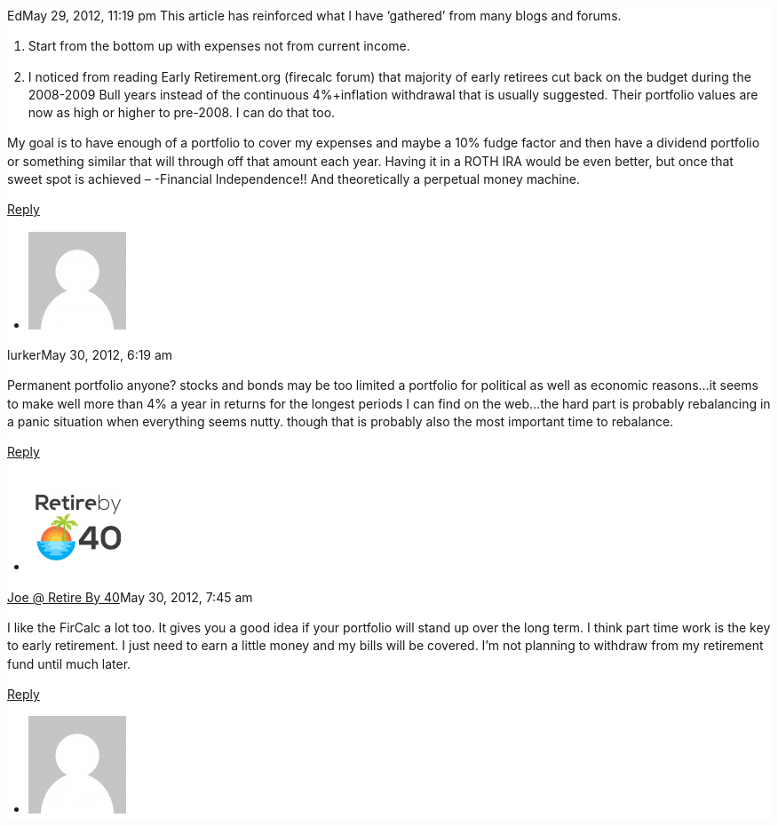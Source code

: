 EdMay 29, 2012, 11:19 pm
This article has reinforced what I have ‘gathered’ from many blogs and forums.
1) Start from the bottom up with expenses not from current income.

2) I noticed from reading Early Retirement.org (firecalc forum) that majority of early retirees cut back on the budget during the 2008-2009 Bull years instead of the continuous 4%+inflation withdrawal that is usually suggested. Their portfolio values are now as high or higher to pre-2008. I can do that too.

My goal is to have enough of a portfolio to cover my expenses and maybe a 10% fudge factor and then have a dividend portfolio or something similar that will through off that amount each year. Having it in a ROTH IRA would be even better, but once that sweet spot is achieved – -Financial Independence!! And theoretically a perpetual money machine.

[Reply](https://www.mrmoneymustache.com/2012/05/29/how-much-do-i-need-for-retirement/?replytocom=36995#commentform)

- ![471b465fc83aca6c15baae4950d85d6d](../_resources/ecd44fc99a9e3d5f4d3a454df7d26060.jpg)

lurkerMay 30, 2012, 6:19 am

Permanent portfolio anyone? stocks and bonds may be too limited a portfolio for political as well as economic reasons…it seems to make well more than 4% a year in returns for the longest periods I can find on the web…the hard part is probably rebalancing in a panic situation when everything seems nutty. though that is probably also the most important time to rebalance.

[Reply](https://www.mrmoneymustache.com/2012/05/29/how-much-do-i-need-for-retirement/?replytocom=37150#commentform)

- [![c6595e6f2d85844da68c2ce5e6ec7a88](../_resources/35718d3141a79ea24f334dfbc937d96b.png)](http://retireby40.org/)

[Joe @ Retire By 40](http://retireby40.org/)May 30, 2012, 7:45 am

I like the FirCalc a lot too. It gives you a good idea if your portfolio will stand up over the long term. I think part time work is the key to early retirement. I just need to earn a little money and my bills will be covered. I’m not planning to withdraw from my retirement fund until much later.

[Reply](https://www.mrmoneymustache.com/2012/05/29/how-much-do-i-need-for-retirement/?replytocom=37195#commentform)

- ![471b465fc83aca6c15baae4950d85d6d](../_resources/ecd44fc99a9e3d5f4d3a454df7d26060.jpg)
